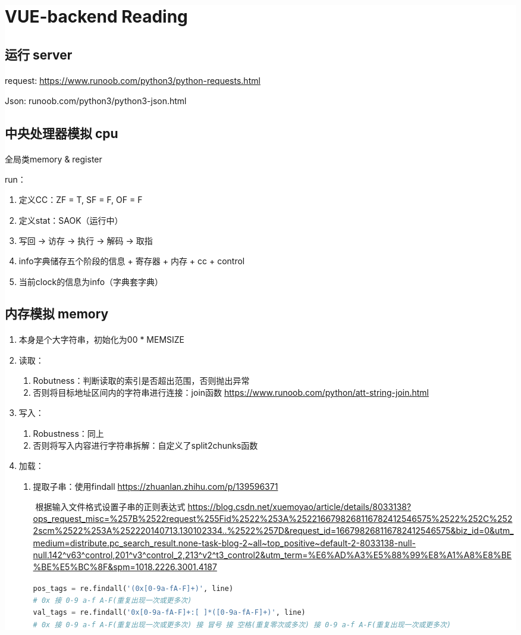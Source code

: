 # VUE-backend Reading

## 运行 server

request: https://www.runoob.com/python3/python-requests.html

Json:  runoob.com/python3/python3-json.html

## 中央处理器模拟 cpu

全局类memory & register

run：

1. 定义CC：ZF = T, SF = F, OF = F
2. 定义stat：SAOK（运行中）
3. 写回 -> 访存 -> 执行 -> 解码 -> 取指

4. info字典储存五个阶段的信息 + 寄存器 + 内存 + cc + control
5. 当前clock的信息为info（字典套字典）

## 内存模拟 memory

1. 本身是个大字符串，初始化为00 * MEMSIZE

2. 读取：

   1. Robutness：判断读取的索引是否超出范围，否则抛出异常
   2. 否则将目标地址区间内的字符串进行连接：join函数 https://www.runoob.com/python/att-string-join.html

3. 写入：

   1. Robustness：同上
   2. 否则将写入内容进行字符串拆解：自定义了split2chunks函数

4. 加载：

   1. 提取子串：使用findall https://zhuanlan.zhihu.com/p/139596371

      ​			根据输入文件格式设置子串的正则表达式 https://blog.csdn.net/xuemoyao/article/details/8033138?ops_request_misc=%257B%2522request%255Fid%2522%253A%2522166798268116782412546575%2522%252C%2522scm%2522%253A%252220140713.130102334..%2522%257D&request_id=166798268116782412546575&biz_id=0&utm_medium=distribute.pc_search_result.none-task-blog-2~all~top_positive~default-2-8033138-null-null.142^v63^control,201^v3^control_2,213^v2^t3_control2&utm_term=%E6%AD%A3%E5%88%99%E8%A1%A8%E8%BE%BE%E5%BC%8F&spm=1018.2226.3001.4187

      ```python
      pos_tags = re.findall('(0x[0-9a-fA-F]+)', line)
      # 0x 接 0-9 a-f A-F(重复出现一次或更多次)
      val_tags = re.findall('0x[0-9a-fA-F]+:[ ]*([0-9a-fA-F]+)', line)
      # 0x 接 0-9 a-f A-F(重复出现一次或更多次) 接 冒号 接 空格(重复零次或多次) 接 0-9 a-f A-F(重复出现一次或更多次)
      ```
